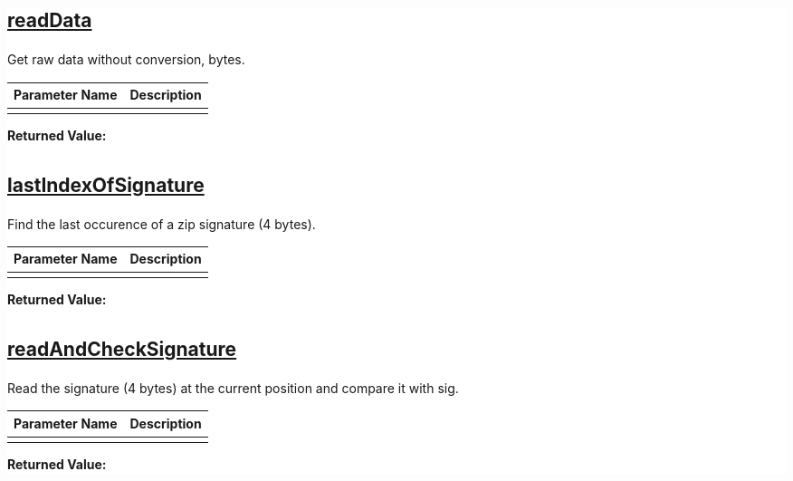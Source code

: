 






## [readData](../jquery/jszip/dist/jszip.js#L1871)

Get raw data without conversion, <size> bytes. 




|Parameter Name|Description|
|-----|-----|
||


**Returned Value:**  








## [lastIndexOfSignature](../jquery/jszip/dist/jszip.js#L1879)

Find the last occurence of a zip signature (4 bytes). 




|Parameter Name|Description|
|-----|-----|
||


**Returned Value:**  








## [readAndCheckSignature](../jquery/jszip/dist/jszip.js#L1887)

Read the signature (4 bytes) at the current position and compare it with sig. 




|Parameter Name|Description|
|-----|-----|
||


**Returned Value:**  


